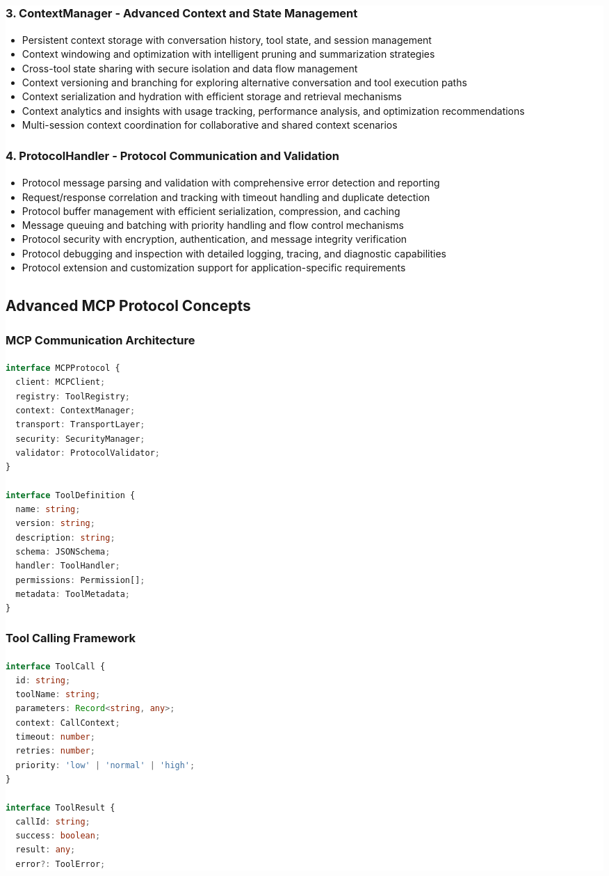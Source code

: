 ### 3. ContextManager - Advanced Context and State Management
- Persistent context storage with conversation history, tool state, and session management
- Context windowing and optimization with intelligent pruning and summarization strategies
- Cross-tool state sharing with secure isolation and data flow management
- Context versioning and branching for exploring alternative conversation and tool execution paths
- Context serialization and hydration with efficient storage and retrieval mechanisms
- Context analytics and insights with usage tracking, performance analysis, and optimization recommendations
- Multi-session context coordination for collaborative and shared context scenarios

### 4. ProtocolHandler - Protocol Communication and Validation
- Protocol message parsing and validation with comprehensive error detection and reporting
- Request/response correlation and tracking with timeout handling and duplicate detection
- Protocol buffer management with efficient serialization, compression, and caching
- Message queuing and batching with priority handling and flow control mechanisms
- Protocol security with encryption, authentication, and message integrity verification
- Protocol debugging and inspection with detailed logging, tracing, and diagnostic capabilities
- Protocol extension and customization support for application-specific requirements

## Advanced MCP Protocol Concepts

### MCP Communication Architecture
```typescript
interface MCPProtocol {
  client: MCPClient;
  registry: ToolRegistry;
  context: ContextManager;
  transport: TransportLayer;
  security: SecurityManager;
  validator: ProtocolValidator;
}

interface ToolDefinition {
  name: string;
  version: string;
  description: string;
  schema: JSONSchema;
  handler: ToolHandler;
  permissions: Permission[];
  metadata: ToolMetadata;
}
```

### Tool Calling Framework
```typescript
interface ToolCall {
  id: string;
  toolName: string;
  parameters: Record<string, any>;
  context: CallContext;
  timeout: number;
  retries: number;
  priority: 'low' | 'normal' | 'high';
}

interface ToolResult {
  callId: string;
  success: boolean;
  result: any;
  error?: ToolError;
```